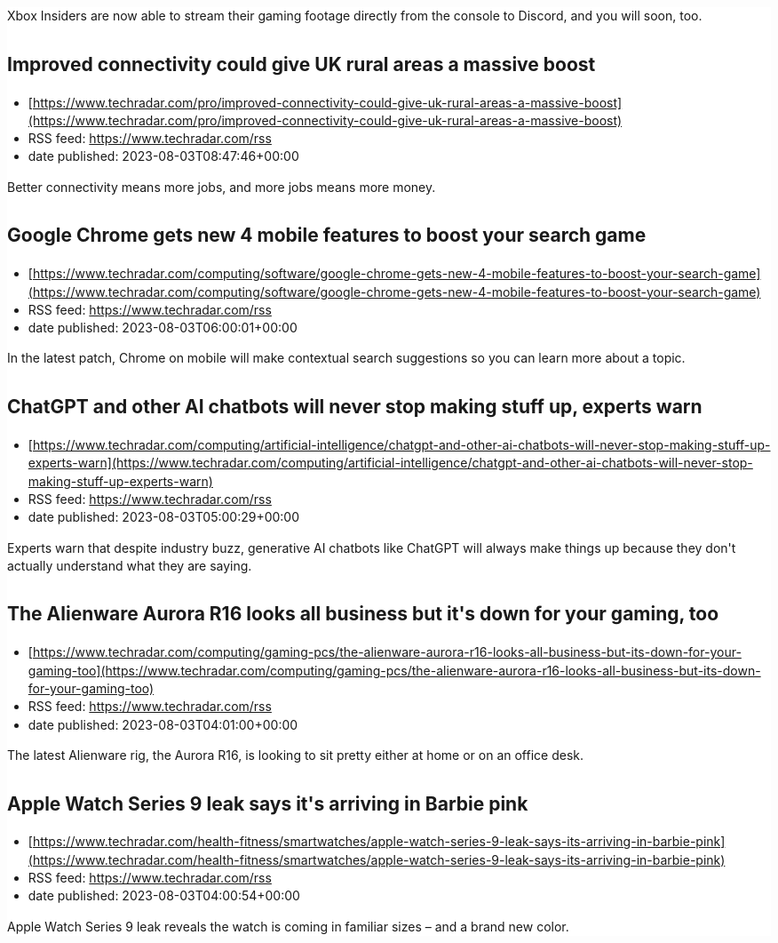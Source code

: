 Xbox Insiders are now able to stream their gaming footage directly from the console to Discord, and you will soon, too.

## Improved connectivity could give UK rural areas a massive boost
 - [https://www.techradar.com/pro/improved-connectivity-could-give-uk-rural-areas-a-massive-boost](https://www.techradar.com/pro/improved-connectivity-could-give-uk-rural-areas-a-massive-boost)
 - RSS feed: https://www.techradar.com/rss
 - date published: 2023-08-03T08:47:46+00:00

Better connectivity means more jobs, and more jobs means more money.

## Google Chrome gets new 4 mobile features to boost your search game
 - [https://www.techradar.com/computing/software/google-chrome-gets-new-4-mobile-features-to-boost-your-search-game](https://www.techradar.com/computing/software/google-chrome-gets-new-4-mobile-features-to-boost-your-search-game)
 - RSS feed: https://www.techradar.com/rss
 - date published: 2023-08-03T06:00:01+00:00

In the latest patch, Chrome on mobile will make contextual search suggestions so you can learn more about a topic.

## ChatGPT and other AI chatbots will never stop making stuff up, experts warn
 - [https://www.techradar.com/computing/artificial-intelligence/chatgpt-and-other-ai-chatbots-will-never-stop-making-stuff-up-experts-warn](https://www.techradar.com/computing/artificial-intelligence/chatgpt-and-other-ai-chatbots-will-never-stop-making-stuff-up-experts-warn)
 - RSS feed: https://www.techradar.com/rss
 - date published: 2023-08-03T05:00:29+00:00

Experts warn that despite industry buzz, generative AI chatbots like ChatGPT will always make things up because they don't actually understand what they are saying.

## The Alienware Aurora R16 looks all business but it's down for your gaming, too
 - [https://www.techradar.com/computing/gaming-pcs/the-alienware-aurora-r16-looks-all-business-but-its-down-for-your-gaming-too](https://www.techradar.com/computing/gaming-pcs/the-alienware-aurora-r16-looks-all-business-but-its-down-for-your-gaming-too)
 - RSS feed: https://www.techradar.com/rss
 - date published: 2023-08-03T04:01:00+00:00

The latest Alienware rig, the Aurora R16, is looking to sit pretty either at home or on an office desk.

## Apple Watch Series 9 leak says it's arriving in Barbie pink
 - [https://www.techradar.com/health-fitness/smartwatches/apple-watch-series-9-leak-says-its-arriving-in-barbie-pink](https://www.techradar.com/health-fitness/smartwatches/apple-watch-series-9-leak-says-its-arriving-in-barbie-pink)
 - RSS feed: https://www.techradar.com/rss
 - date published: 2023-08-03T04:00:54+00:00

Apple Watch Series 9 leak reveals the watch is coming in familiar sizes – and a brand new color.

